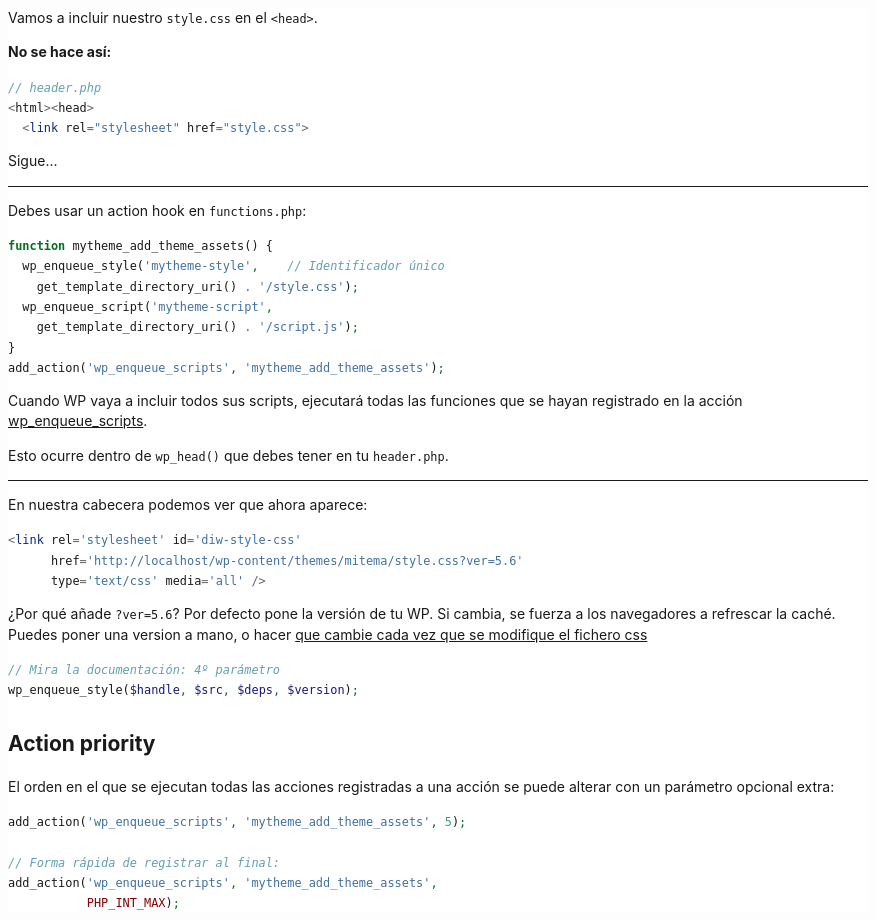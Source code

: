 Vamos a incluir nuestro `style.css` en el `<head>`.

**No se hace así:**
```php
// header.php
<html><head>
  <link rel="stylesheet" href="style.css">
```

Sigue...

----

Debes usar un action hook en `functions.php`:
```php
function mytheme_add_theme_assets() {
  wp_enqueue_style('mytheme-style',    // Identificador único
    get_template_directory_uri() . '/style.css');
  wp_enqueue_script('mytheme-script',
    get_template_directory_uri() . '/script.js');
}
add_action('wp_enqueue_scripts', 'mytheme_add_theme_assets');
```

Cuando WP vaya a incluir todos sus scripts, ejecutará todas las funciones que se hayan registrado en la acción [wp_enqueue_scripts](https://developer.wordpress.org/reference/hooks/wp_enqueue_scripts/).

Esto ocurre dentro de `wp_head()` que debes tener en tu `header.php`.


---

En nuestra cabecera podemos ver que ahora aparece:
```php
<link rel='stylesheet' id='diw-style-css'
      href='http://localhost/wp-content/themes/mitema/style.css?ver=5.6'
      type='text/css' media='all' />
```

¿Por qué añade `?ver=5.6`? Por defecto pone la versión de tu WP. Si cambia, se fuerza a los navegadores a refrescar la caché.
Puedes poner una version a mano, o hacer [que cambie cada vez que se modifique el fichero css](https://wordpress.stackexchange.com/a/247965)
```php
// Mira la documentación: 4º parámetro
wp_enqueue_style($handle, $src, $deps, $version);
```

## Action priority

El orden en el que se ejecutan todas las acciones registradas a una acción se puede alterar con un parámetro opcional extra:

```php
add_action('wp_enqueue_scripts', 'mytheme_add_theme_assets', 5);

// Forma rápida de registrar al final:
add_action('wp_enqueue_scripts', 'mytheme_add_theme_assets',
           PHP_INT_MAX);
```
